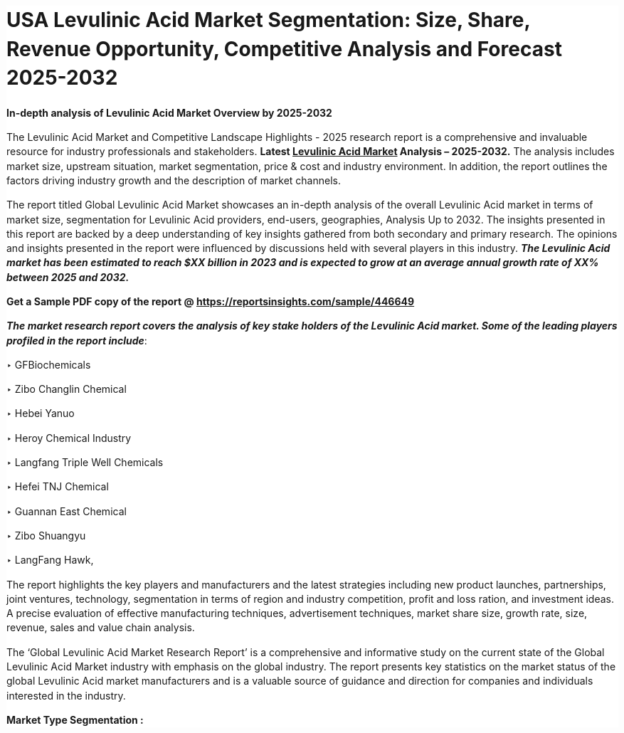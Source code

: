 # USA Levulinic Acid Market Segmentation: Size, Share, Revenue Opportunity, Competitive Analysis and Forecast 2025-2032

<strong>In-depth analysis of Levulinic Acid Market Overview by 2025-2032</strong></p>

The Levulinic Acid Market and Competitive Landscape Highlights - 2025 research report is a comprehensive and invaluable resource for industry professionals and stakeholders. <strong>Latest <a href=https://www.reportsinsights.com/sample/446649>Levulinic Acid Market</a> Analysis – 2025-2032.</strong>  The analysis includes market size, upstream situation, market segmentation, price & cost and industry environment. In addition, the report outlines the factors driving industry growth and the description of market channels.

The report titled Global Levulinic Acid Market showcases an in-depth analysis of the overall Levulinic Acid market in terms of market size, segmentation for Levulinic Acid providers, end-users, geographies, Analysis Up to 2032. The insights presented in this report are backed by a deep understanding of key insights gathered from both secondary and primary research. The opinions and insights presented in the report were influenced by discussions held with several players in this industry. <strong><em>The Levulinic Acid market has been estimated to reach $XX billion in 2023 and is expected to grow at an average annual growth rate of XX% between 2025 and 2032.</em></strong>

<strong>Get a Sample PDF copy of the report @ <a href=https://reportsinsights.com/sample/446649>https://reportsinsights.com/sample/446649</a></strong>

<strong><em>The market research report covers the analysis of key stake holders of the Levulinic Acid market. Some of the leading players profiled in the report include</em></strong>: 

‣ GFBiochemicals

‣ Zibo Changlin Chemical

‣ Hebei Yanuo

‣ Heroy Chemical Industry

‣ Langfang Triple Well Chemicals

‣ Hefei TNJ Chemical

‣ Guannan East Chemical

‣ Zibo Shuangyu

‣ LangFang Hawk,

The report highlights the key players and manufacturers and the latest strategies including new product launches, partnerships, joint ventures, technology, segmentation in terms of region and industry competition, profit and loss ration, and investment ideas. A precise evaluation of effective manufacturing techniques, advertisement techniques, market share size, growth rate, size, revenue, sales and value chain analysis.

The ‘Global Levulinic Acid Market Research Report’ is a comprehensive and informative study on the current state of the Global Levulinic Acid Market industry with emphasis on the global industry. The report presents key statistics on the market status of the global Levulinic Acid market manufacturers and is a valuable source of guidance and direction for companies and individuals interested in the industry.

<strong>Market Type Segmentation :</strong>
